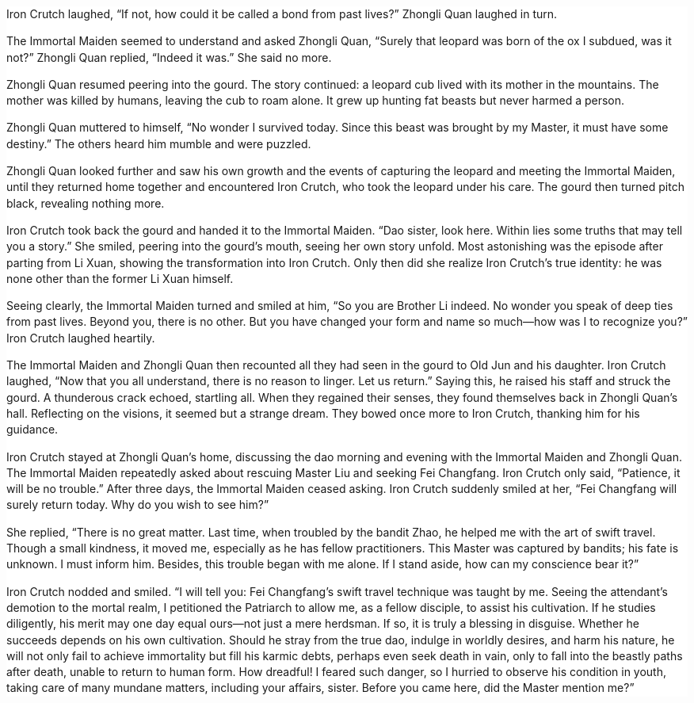 Iron Crutch laughed, “If not, how could it be called a bond from past lives?” Zhongli Quan laughed in turn.

The Immortal Maiden seemed to understand and asked Zhongli Quan, “Surely that leopard was born of the ox I subdued, was it not?” Zhongli Quan replied, “Indeed it was.” She said no more.

Zhongli Quan resumed peering into the gourd. The story continued: a leopard cub lived with its mother in the mountains. The mother was killed by humans, leaving the cub to roam alone. It grew up hunting fat beasts but never harmed a person.

Zhongli Quan muttered to himself, “No wonder I survived today. Since this beast was brought by my Master, it must have some destiny.” The others heard him mumble and were puzzled.

Zhongli Quan looked further and saw his own growth and the events of capturing the leopard and meeting the Immortal Maiden, until they returned home together and encountered Iron Crutch, who took the leopard under his care. The gourd then turned pitch black, revealing nothing more.

Iron Crutch took back the gourd and handed it to the Immortal Maiden. “Dao sister, look here. Within lies some truths that may tell you a story.” She smiled, peering into the gourd’s mouth, seeing her own story unfold. Most astonishing was the episode after parting from Li Xuan, showing the transformation into Iron Crutch. Only then did she realize Iron Crutch’s true identity: he was none other than the former Li Xuan himself.

Seeing clearly, the Immortal Maiden turned and smiled at him, “So you are Brother Li indeed. No wonder you speak of deep ties from past lives. Beyond you, there is no other. But you have changed your form and name so much—how was I to recognize you?” Iron Crutch laughed heartily.

The Immortal Maiden and Zhongli Quan then recounted all they had seen in the gourd to Old Jun and his daughter. Iron Crutch laughed, “Now that you all understand, there is no reason to linger. Let us return.” Saying this, he raised his staff and struck the gourd. A thunderous crack echoed, startling all. When they regained their senses, they found themselves back in Zhongli Quan’s hall. Reflecting on the visions, it seemed but a strange dream. They bowed once more to Iron Crutch, thanking him for his guidance.

Iron Crutch stayed at Zhongli Quan’s home, discussing the dao morning and evening with the Immortal Maiden and Zhongli Quan. The Immortal Maiden repeatedly asked about rescuing Master Liu and seeking Fei Changfang. Iron Crutch only said, “Patience, it will be no trouble.” After three days, the Immortal Maiden ceased asking. Iron Crutch suddenly smiled at her, “Fei Changfang will surely return today. Why do you wish to see him?”

She replied, “There is no great matter. Last time, when troubled by the bandit Zhao, he helped me with the art of swift travel. Though a small kindness, it moved me, especially as he has fellow practitioners. This Master was captured by bandits; his fate is unknown. I must inform him. Besides, this trouble began with me alone. If I stand aside, how can my conscience bear it?”

Iron Crutch nodded and smiled. “I will tell you: Fei Changfang’s swift travel technique was taught by me. Seeing the attendant’s demotion to the mortal realm, I petitioned the Patriarch to allow me, as a fellow disciple, to assist his cultivation. If he studies diligently, his merit may one day equal ours—not just a mere herdsman. If so, it is truly a blessing in disguise. Whether he succeeds depends on his own cultivation. Should he stray from the true dao, indulge in worldly desires, and harm his nature, he will not only fail to achieve immortality but fill his karmic debts, perhaps even seek death in vain, only to fall into the beastly paths after death, unable to return to human form. How dreadful! I feared such danger, so I hurried to observe his condition in youth, taking care of many mundane matters, including your affairs, sister. Before you came here, did the Master mention me?”
